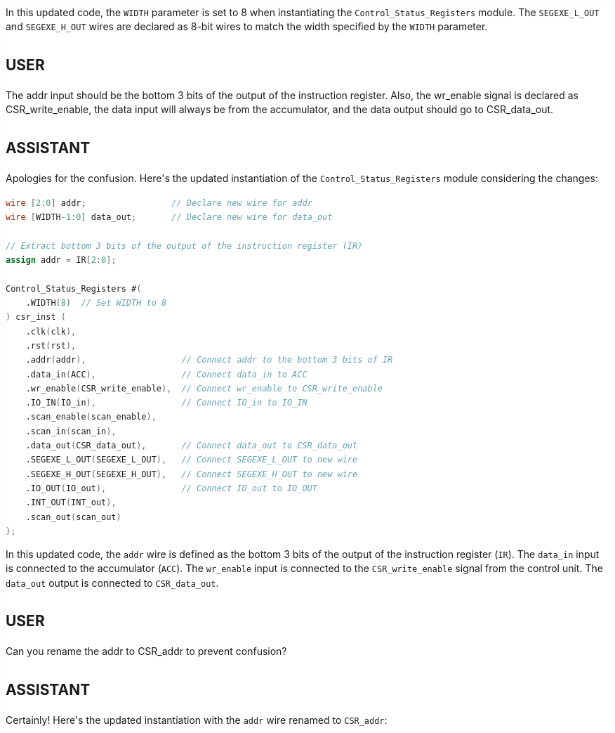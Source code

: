 In this updated code, the `WIDTH` parameter is set to 8 when instantiating the `Control_Status_Registers` module. The `SEGEXE_L_OUT` and `SEGEXE_H_OUT` wires are declared as 8-bit wires to match the width specified by the `WIDTH` parameter.

## USER
The addr input should be the bottom 3 bits of the output of the instruction register. Also, the wr_enable signal is declared as CSR_write_enable, the data input will always be from the accumulator, and the data output should go to CSR_data_out.

## ASSISTANT
Apologies for the confusion. Here's the updated instantiation of the `Control_Status_Registers` module considering the changes:

```verilog
wire [2:0] addr;                 // Declare new wire for addr
wire [WIDTH-1:0] data_out;       // Declare new wire for data_out

// Extract bottom 3 bits of the output of the instruction register (IR)
assign addr = IR[2:0];

Control_Status_Registers #(
    .WIDTH(8)  // Set WIDTH to 8
) csr_inst (
    .clk(clk),
    .rst(rst),
    .addr(addr),                   // Connect addr to the bottom 3 bits of IR
    .data_in(ACC),                 // Connect data_in to ACC
    .wr_enable(CSR_write_enable),  // Connect wr_enable to CSR_write_enable
    .IO_IN(IO_in),                 // Connect IO_in to IO_IN
    .scan_enable(scan_enable),
    .scan_in(scan_in),
    .data_out(CSR_data_out),       // Connect data_out to CSR_data_out
    .SEGEXE_L_OUT(SEGEXE_L_OUT),   // Connect SEGEXE_L_OUT to new wire
    .SEGEXE_H_OUT(SEGEXE_H_OUT),   // Connect SEGEXE_H_OUT to new wire
    .IO_OUT(IO_out),               // Connect IO_out to IO_OUT
    .INT_OUT(INT_out),
    .scan_out(scan_out)
);
```

In this updated code, the `addr` wire is defined as the bottom 3 bits of the output of the instruction register (`IR`). The `data_in` input is connected to the accumulator (`ACC`). The `wr_enable` input is connected to the `CSR_write_enable` signal from the control unit. The `data_out` output is connected to `CSR_data_out`.

## USER
Can you rename the addr to CSR_addr to prevent confusion?

## ASSISTANT
Certainly! Here's the updated instantiation with the `addr` wire renamed to `CSR_addr`:
